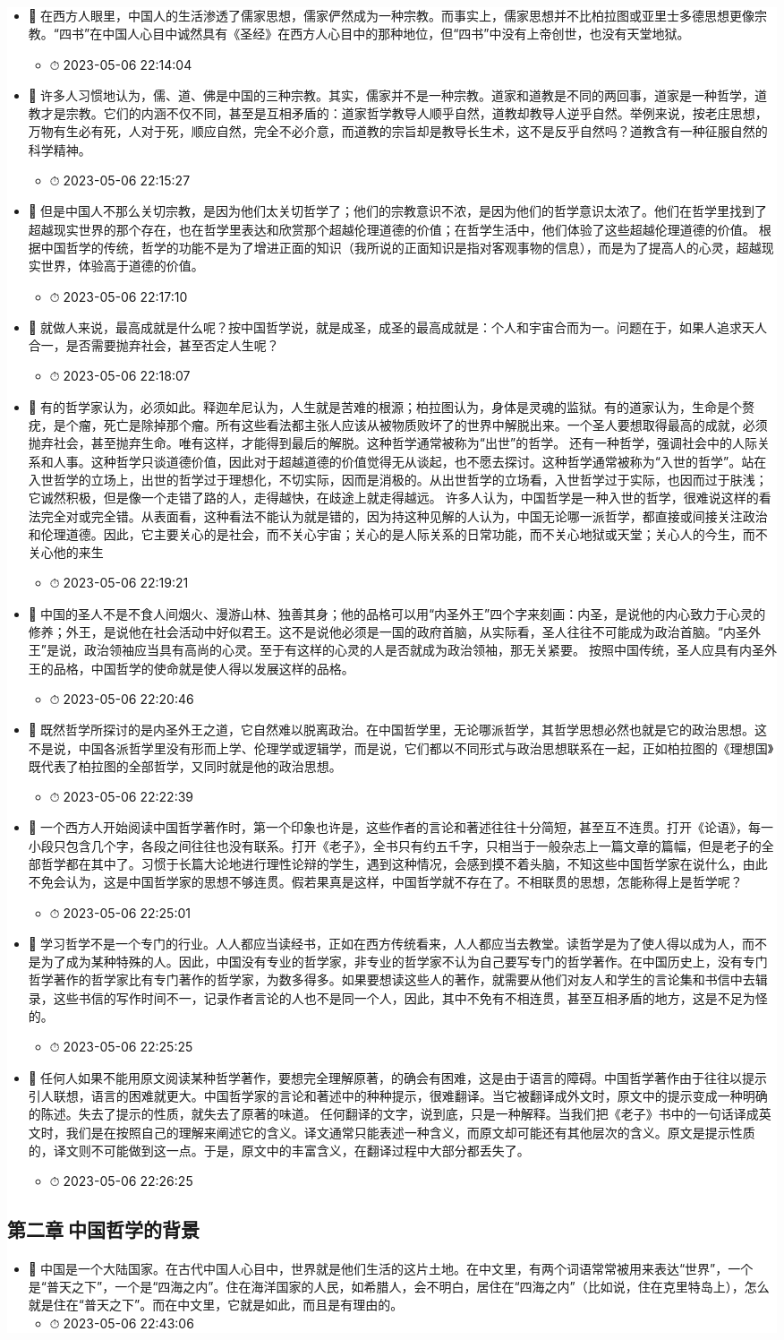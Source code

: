 - 📌 在西方人眼里，中国人的生活渗透了儒家思想，儒家俨然成为一种宗教。而事实上，儒家思想并不比柏拉图或亚里士多德思想更像宗教。“四书”在中国人心目中诚然具有《圣经》在西方人心目中的那种地位，但“四书”中没有上帝创世，也没有天堂地狱。 
    - ⏱ 2023-05-06 22:14:04 

- 📌 许多人习惯地认为，儒、道、佛是中国的三种宗教。其实，儒家并不是一种宗教。道家和道教是不同的两回事，道家是一种哲学，道教才是宗教。它们的内涵不仅不同，甚至是互相矛盾的：道家哲学教导人顺乎自然，道教却教导人逆乎自然。举例来说，按老庄思想，万物有生必有死，人对于死，顺应自然，完全不必介意，而道教的宗旨却是教导长生术，这不是反乎自然吗？道教含有一种征服自然的科学精神。 
    - ⏱ 2023-05-06 22:15:27 

- 📌 但是中国人不那么关切宗教，是因为他们太关切哲学了；他们的宗教意识不浓，是因为他们的哲学意识太浓了。他们在哲学里找到了超越现实世界的那个存在，也在哲学里表达和欣赏那个超越伦理道德的价值；在哲学生活中，他们体验了这些超越伦理道德的价值。
根据中国哲学的传统，哲学的功能不是为了增进正面的知识（我所说的正面知识是指对客观事物的信息），而是为了提高人的心灵，超越现实世界，体验高于道德的价值。 
    - ⏱ 2023-05-06 22:17:10 

- 📌 就做人来说，最高成就是什么呢？按中国哲学说，就是成圣，成圣的最高成就是：个人和宇宙合而为一。问题在于，如果人追求天人合一，是否需要抛弃社会，甚至否定人生呢？ 
    - ⏱ 2023-05-06 22:18:07 

- 📌 有的哲学家认为，必须如此。释迦牟尼认为，人生就是苦难的根源；柏拉图认为，身体是灵魂的监狱。有的道家认为，生命是个赘疣，是个瘤，死亡是除掉那个瘤。所有这些看法都主张人应该从被物质败坏了的世界中解脱出来。一个圣人要想取得最高的成就，必须抛弃社会，甚至抛弃生命。唯有这样，才能得到最后的解脱。这种哲学通常被称为“出世”的哲学。
还有一种哲学，强调社会中的人际关系和人事。这种哲学只谈道德价值，因此对于超越道德的价值觉得无从谈起，也不愿去探讨。这种哲学通常被称为“入世的哲学”。站在入世哲学的立场上，出世的哲学过于理想化，不切实际，因而是消极的。从出世哲学的立场看，入世哲学过于实际，也因而过于肤浅；它诚然积极，但是像一个走错了路的人，走得越快，在歧途上就走得越远。
许多人认为，中国哲学是一种入世的哲学，很难说这样的看法完全对或完全错。从表面看，这种看法不能认为就是错的，因为持这种见解的人认为，中国无论哪一派哲学，都直接或间接关注政治和伦理道德。因此，它主要关心的是社会，而不关心宇宙；关心的是人际关系的日常功能，而不关心地狱或天堂；关心人的今生，而不关心他的来生 
    - ⏱ 2023-05-06 22:19:21 

- 📌 中国的圣人不是不食人间烟火、漫游山林、独善其身；他的品格可以用“内圣外王”四个字来刻画：内圣，是说他的内心致力于心灵的修养；外王，是说他在社会活动中好似君王。这不是说他必须是一国的政府首脑，从实际看，圣人往往不可能成为政治首脑。“内圣外王”是说，政治领袖应当具有高尚的心灵。至于有这样的心灵的人是否就成为政治领袖，那无关紧要。
按照中国传统，圣人应具有内圣外王的品格，中国哲学的使命就是使人得以发展这样的品格。 
    - ⏱ 2023-05-06 22:20:46 

- 📌 既然哲学所探讨的是内圣外王之道，它自然难以脱离政治。在中国哲学里，无论哪派哲学，其哲学思想必然也就是它的政治思想。这不是说，中国各派哲学里没有形而上学、伦理学或逻辑学，而是说，它们都以不同形式与政治思想联系在一起，正如柏拉图的《理想国》既代表了柏拉图的全部哲学，又同时就是他的政治思想。 
    - ⏱ 2023-05-06 22:22:39 

- 📌 一个西方人开始阅读中国哲学著作时，第一个印象也许是，这些作者的言论和著述往往十分简短，甚至互不连贯。打开《论语》，每一小段只包含几个字，各段之间往往也没有联系。打开《老子》，全书只有约五千字，只相当于一般杂志上一篇文章的篇幅，但是老子的全部哲学都在其中了。习惯于长篇大论地进行理性论辩的学生，遇到这种情况，会感到摸不着头脑，不知这些中国哲学家在说什么，由此不免会认为，这是中国哲学家的思想不够连贯。假若果真是这样，中国哲学就不存在了。不相联贯的思想，怎能称得上是哲学呢？ 
    - ⏱ 2023-05-06 22:25:01 

- 📌 学习哲学不是一个专门的行业。人人都应当读经书，正如在西方传统看来，人人都应当去教堂。读哲学是为了使人得以成为人，而不是为了成为某种特殊的人。因此，中国没有专业的哲学家，非专业的哲学家不认为自己要写专门的哲学著作。在中国历史上，没有专门哲学著作的哲学家比有专门著作的哲学家，为数多得多。如果要想读这些人的著作，就需要从他们对友人和学生的言论集和书信中去辑录，这些书信的写作时间不一，记录作者言论的人也不是同一个人，因此，其中不免有不相连贯，甚至互相矛盾的地方，这是不足为怪的。 
    - ⏱ 2023-05-06 22:25:25 

- 📌 任何人如果不能用原文阅读某种哲学著作，要想完全理解原著，的确会有困难，这是由于语言的障碍。中国哲学著作由于往往以提示引人联想，语言的困难就更大。中国哲学家的言论和著述中的种种提示，很难翻译。当它被翻译成外文时，原文中的提示变成一种明确的陈述。失去了提示的性质，就失去了原著的味道。
任何翻译的文字，说到底，只是一种解释。当我们把《老子》书中的一句话译成英文时，我们是在按照自己的理解来阐述它的含义。译文通常只能表述一种含义，而原文却可能还有其他层次的含义。原文是提示性质的，译文则不可能做到这一点。于是，原文中的丰富含义，在翻译过程中大部分都丢失了。 
    - ⏱ 2023-05-06 22:26:25 
## 第二章 中国哲学的背景


- 📌 中国是一个大陆国家。在古代中国人心目中，世界就是他们生活的这片土地。在中文里，有两个词语常常被用来表达“世界”，一个是“普天之下”，一个是“四海之内”。住在海洋国家的人民，如希腊人，会不明白，居住在“四海之内”（比如说，住在克里特岛上），怎么就是住在“普天之下”。而在中文里，它就是如此，而且是有理由的。 
    - ⏱ 2023-05-06 22:43:06 
